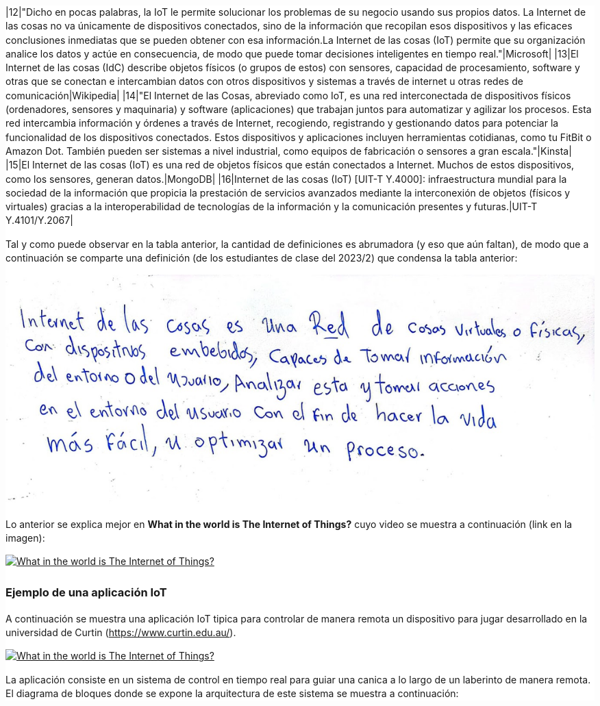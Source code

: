 |12|"Dicho en pocas palabras, la IoT le permite solucionar los problemas de su negocio usando sus propios datos. La Internet de las cosas no va únicamente de dispositivos conectados, sino de la información que recopilan esos dispositivos y las eficaces conclusiones inmediatas que se pueden obtener con esa información.La Internet de las cosas (IoT) permite que su organización analice los datos y actúe en consecuencia, de modo que puede tomar decisiones inteligentes en tiempo real."|Microsoft|
|13|El Internet de las cosas (IdC) describe objetos físicos (o grupos de estos) con sensores, capacidad de procesamiento, software y otras que se conectan e intercambian datos con otros dispositivos y sistemas a través de internet u otras redes de comunicación|Wikipedia|
|14|"El Internet de las Cosas, abreviado como IoT, es una red interconectada de dispositivos físicos (ordenadores, sensores y maquinaria) y software (aplicaciones) que trabajan juntos para automatizar y agilizar los procesos. Esta red intercambia información y órdenes a través de Internet, recogiendo, registrando y gestionando datos para potenciar la funcionalidad de los dispositivos conectados. Estos dispositivos y aplicaciones incluyen herramientas cotidianas, como tu FitBit o Amazon Dot. También pueden ser sistemas a nivel industrial, como equipos de fabricación o sensores a gran escala."|Kinsta|
|15|El Internet de las cosas (IoT) es una red de objetos físicos que están conectados a Internet. Muchos de estos dispositivos, como los sensores, generan datos.|MongoDB|
|16|Internet de las cosas (IoT) [UIT-T Y.4000]: infraestructura mundial para la sociedad de la información que propicia la prestación de servicios avanzados mediante la interconexión de objetos (físicos y virtuales) gracias a la interoperabilidad de tecnologías de la información y la comunicación presentes y futuras.|UIT-T Y.4101/Y.2067|

Tal y como puede observar en la tabla anterior, la cantidad de  definiciones es abrumadora (y eso que aún faltan), de modo que a continuación se comparte una definición (de los estudiantes de clase del 2023/2) que condensa la tabla anterior:

![definicion_iot](definicion-IoT-20232.jpeg)

Lo anterior se explica mejor en **What in the world is The Internet of Things?** cuyo video se muestra a continuación (link en la imagen):

[![What in the world is The Internet of Things?](https://img.youtube.com/vi/jhOOxEUG4NM/0.jpg)](https://www.youtube.com/watch?v=jhOOxEUG4NM)


### Ejemplo de una aplicación IoT


A continuación se muestra una aplicación IoT tipica para controlar de manera remota un dispositivo para jugar desarrollado en la universidad de Curtin (https://www.curtin.edu.au/).  

[![What in the world is The Internet of Things?](https://img.youtube.com/vi/ErS2W58StIs/0.jpg)](https://www.youtube.com/watch?v=ErS2W58StIs)


La aplicación consiste en un sistema de control en tiempo real para guiar una canica a lo largo de un laberinto de manera remota. El diagrama de bloques donde se expone la arquitectura de este sistema se muestra a continuación:
